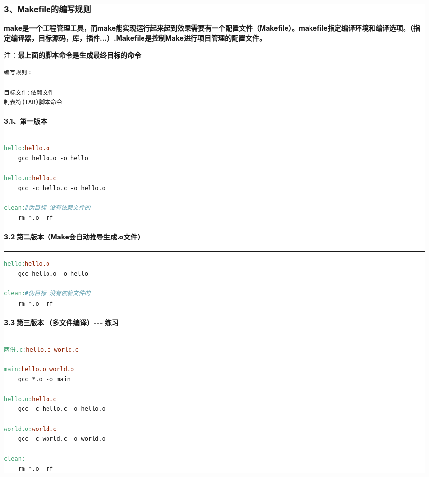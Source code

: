 

### 3、Makefile的编写规则



​	**make是一个工程管理工具，而make能实现运行起来起到效果需要有一个配置文件（Makefile）。makefile指定编译环境和编译选项。（指定编译器，目标源码，库，插件...）.Makefile是控制Make进行项目管理的配置文件。**

注：**最上面的脚本命令是生成最终目标的命令**

```
编写规则：

目标文件:依赖文件
制表符(TAB)脚本命令
```



#### 3.1、第一版本

---





```makefile
hello:hello.o
	gcc hello.o -o hello

hello.o:hello.c
	gcc -c hello.c -o hello.o
	
clean:#伪目标 没有依赖文件的
	rm *.o -rf
```


#### 3.2  第二版本（Make会自动推导生成.o文件）

---



```makefile
hello:hello.o
	gcc hello.o -o hello
		
clean:#伪目标 没有依赖文件的
	rm *.o -rf
```



#### 3.3  第三版本 （多文件编译）--- 练习

---

```makefile
两份.c:hello.c world.c

main:hello.o world.o
	gcc *.o -o main

hello.o:hello.c
	gcc -c hello.c -o hello.o

world.o:world.c
	gcc -c world.c -o world.o
	
clean:
	rm *.o -rf

```
